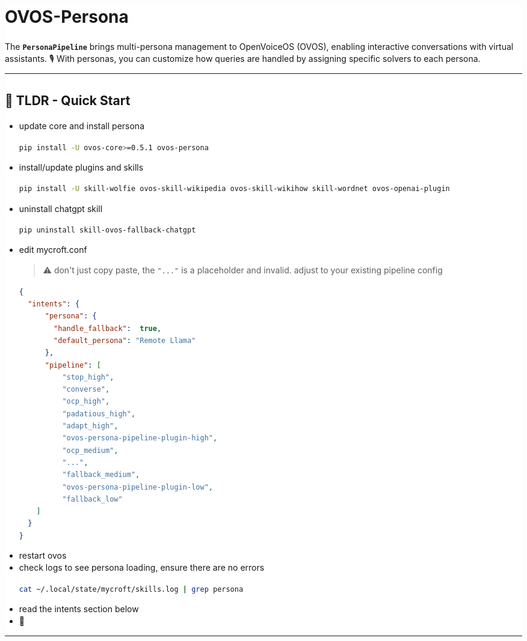 # OVOS-Persona

The **`PersonaPipeline`** brings multi-persona management to OpenVoiceOS (OVOS), enabling interactive conversations with virtual assistants. 🎙️ With personas, you can customize how queries are handled by assigning specific solvers to each persona.  

---

## 🚀 TLDR - Quick Start

- update core and install persona
    ```bash
    pip install -U ovos-core>=0.5.1 ovos-persona
    ```
- install/update plugins and skills
    ```bash
    pip install -U skill-wolfie ovos-skill-wikipedia ovos-skill-wikihow skill-wordnet ovos-openai-plugin
    ```
- uninstall chatgpt skill
    ```bash
    pip uninstall skill-ovos-fallback-chatgpt
    ```
- edit mycroft.conf
    > ⚠️ don't just copy paste, the `"..."` is a placeholder and invalid. adjust to your existing pipeline config
    ```json
    {
      "intents": {
          "persona": {
            "handle_fallback":  true,
            "default_persona": "Remote Llama"
          },
          "pipeline": [
              "stop_high",
              "converse",
              "ocp_high",
              "padatious_high",
              "adapt_high",
              "ovos-persona-pipeline-plugin-high",
              "ocp_medium",
              "...",
              "fallback_medium",
              "ovos-persona-pipeline-plugin-low",
              "fallback_low"
        ]
      }
    }
    ```
- restart ovos
- check logs to see persona loading, ensure there are no errors
    ```bash
    cat ~/.local/state/mycroft/skills.log | grep persona
    ```
- read the intents section below
- 🎉
  
---